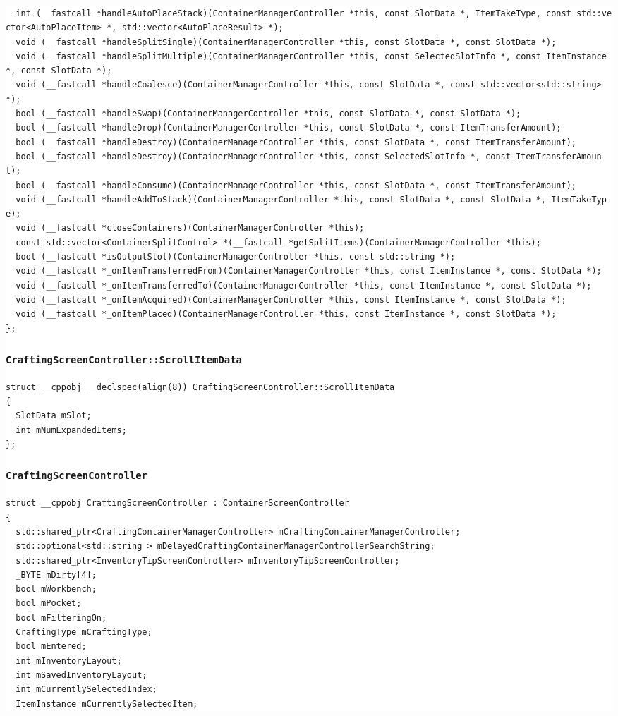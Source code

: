 ```
  int (__fastcall *handleAutoPlaceStack)(ContainerManagerController *this, const SlotData *, ItemTakeType, const std::vector<AutoPlaceItem> *, std::vector<AutoPlaceResult> *);
  void (__fastcall *handleSplitSingle)(ContainerManagerController *this, const SlotData *, const SlotData *);
  void (__fastcall *handleSplitMultiple)(ContainerManagerController *this, const SelectedSlotInfo *, const ItemInstance *, const SlotData *);
  void (__fastcall *handleCoalesce)(ContainerManagerController *this, const SlotData *, const std::vector<std::string> *);
  bool (__fastcall *handleSwap)(ContainerManagerController *this, const SlotData *, const SlotData *);
  bool (__fastcall *handleDrop)(ContainerManagerController *this, const SlotData *, const ItemTransferAmount);
  bool (__fastcall *handleDestroy)(ContainerManagerController *this, const SlotData *, const ItemTransferAmount);
  bool (__fastcall *handleDestroy)(ContainerManagerController *this, const SelectedSlotInfo *, const ItemTransferAmount);
  bool (__fastcall *handleConsume)(ContainerManagerController *this, const SlotData *, const ItemTransferAmount);
  void (__fastcall *handleAddToStack)(ContainerManagerController *this, const SlotData *, const SlotData *, ItemTakeType);
  void (__fastcall *closeContainers)(ContainerManagerController *this);
  const std::vector<ContainerSplitControl> *(__fastcall *getSplitItems)(ContainerManagerController *this);
  bool (__fastcall *isOutputSlot)(ContainerManagerController *this, const std::string *);
  void (__fastcall *_onItemTransferredFrom)(ContainerManagerController *this, const ItemInstance *, const SlotData *);
  void (__fastcall *_onItemTransferredTo)(ContainerManagerController *this, const ItemInstance *, const SlotData *);
  void (__fastcall *_onItemAcquired)(ContainerManagerController *this, const ItemInstance *, const SlotData *);
  void (__fastcall *_onItemPlaced)(ContainerManagerController *this, const ItemInstance *, const SlotData *);
};

```

### `CraftingScreenController::ScrollItemData`
```
struct __cppobj __declspec(align(8)) CraftingScreenController::ScrollItemData
{
  SlotData mSlot;
  int mNumExpandedItems;
};

```

### `CraftingScreenController`
```
struct __cppobj CraftingScreenController : ContainerScreenController
{
  std::shared_ptr<CraftingContainerManagerController> mCraftingContainerManagerController;
  std::optional<std::string > mDelayedCraftingContainerManagerControllerSearchString;
  std::shared_ptr<InventoryTipScreenController> mInventoryTipScreenController;
  _BYTE mDirty[4];
  bool mWorkbench;
  bool mPocket;
  bool mFilteringOn;
  CraftingType mCraftingType;
  bool mEntered;
  int mInventoryLayout;
  int mSavedInventoryLayout;
  int mCurrentlySelectedIndex;
  ItemInstance mCurrentlySelectedItem;
```